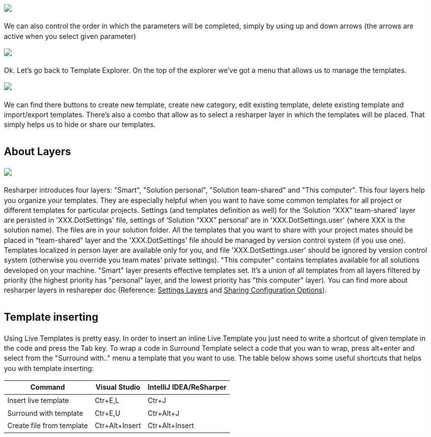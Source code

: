 ![](image009.png)

We can also control the order in which the parameters will be completed, simply by using up and down arrows (the arrows are active when you select given parameter)

![](image011.png)

Ok. Let’s go back to Template Explorer. On the top of the explorer we’ve got a menu that allows us to manage the templates.

![](image013.png)

We can find there buttons to create new template, create new category, edit existing template, delete existing template and import/export templates. There’s also a combo that allow as to select a resharper layer in which the templates will be placed. That simply helps us to hide or share our templates.

## About Layers
![](resharper_layers.png)

Resharper introduces four layers: "Smart", "Solution personal", "Solution team-shared" and "This computer". This four layers help you organize your templates. They are especially helpful when you want to have some common templates  for all project or different templates for particular projects. Settings (and templates definition as well) for the ‘Solution “XXX” team-shared’ layer are persisted in 'XXX.DotSettings' file, settings of ‘Solution “XXX” personal’ are in 'XXX.DotSettings.user' (where XXX is the solution name). The files are in your solution folder. All the templates that you want to share with your project mates should be placed in “team-shared” layer and the 'XXX.DotSettings' file should be managed by version control system (if you use one). Templates localized in person layer are available only for you, and file 'XXX.DotSettings.user' should be ignored by version control system (otherwise you override you team mates' private settings). "This computer" contains templates available for all solutions developed on your machine. "Smart" layer presents effective templates set. It’s a union of all templates from all layers filtered by priority (the highest priority has "personal" layer, and the lowest priority has "this computer" layer). You can find more about resharper layers in reshareper doc (Reference: [Settings Layers](http://www.jetbrains.com/resharper/webhelp/Reference__Settings_Layers.html) and [Sharing Configuration Options](http://www.jetbrains.com/resharper/webhelp/Sharing_Configuration_Options.html)).

## Template inserting

Using Live Templates is pretty easy. In order to insert an inline Live Template you just need to write  a shortcut of given template in the code and press the Tab key. To wrap a code in Surround Template select a code that you wan to wrap, press alt+enter and select from the "Surround with.." menu a template that you want to use. The table below shows some useful shortcuts that helps you with template inserting:

|Command                    |Visual Studio |IntelliJ IDEA/ReSharper|
|---------------------------|--------------|-----------------------|
|Insert live template       |Ctr+E,L       |Ctr+J                  |
|Surround with template     |Ctr+E,U       |Ctr+Alt+J              |
|Create file from template  |Ctr+Alt+Insert|Ctr+Alt+Insert         |
